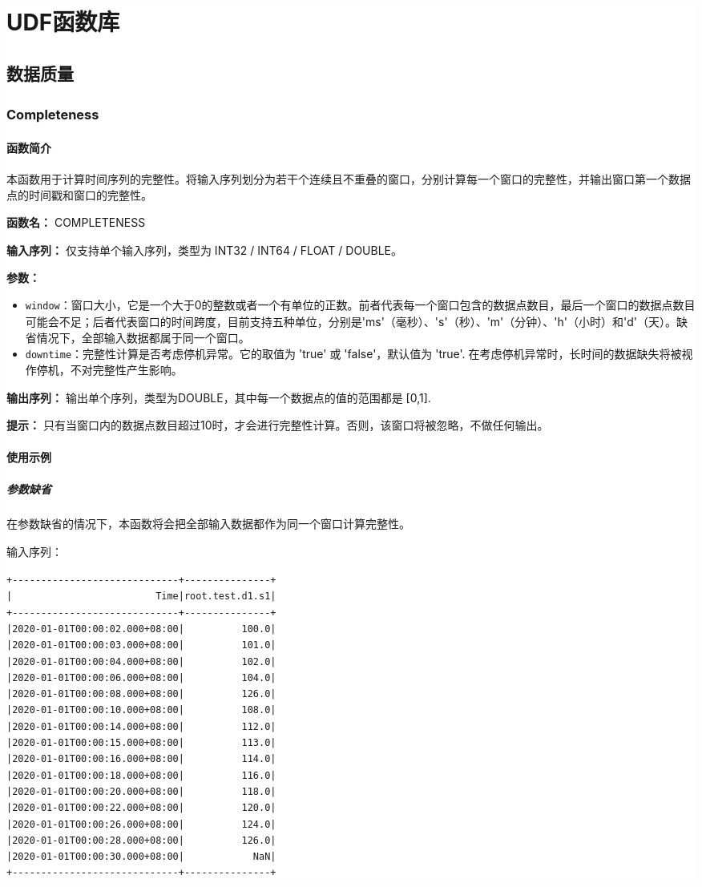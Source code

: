 
# UDF函数库

## 数据质量

### Completeness

#### 函数简介

本函数用于计算时间序列的完整性。将输入序列划分为若干个连续且不重叠的窗口，分别计算每一个窗口的完整性，并输出窗口第一个数据点的时间戳和窗口的完整性。

**函数名：** COMPLETENESS

**输入序列：** 仅支持单个输入序列，类型为 INT32 / INT64 / FLOAT / DOUBLE。

**参数：**

+ `window`：窗口大小，它是一个大于0的整数或者一个有单位的正数。前者代表每一个窗口包含的数据点数目，最后一个窗口的数据点数目可能会不足；后者代表窗口的时间跨度，目前支持五种单位，分别是'ms'（毫秒）、's'（秒）、'm'（分钟）、'h'（小时）和'd'（天）。缺省情况下，全部输入数据都属于同一个窗口。
+ `downtime`：完整性计算是否考虑停机异常。它的取值为 'true' 或 'false'，默认值为 'true'. 在考虑停机异常时，长时间的数据缺失将被视作停机，不对完整性产生影响。

**输出序列：** 输出单个序列，类型为DOUBLE，其中每一个数据点的值的范围都是 [0,1].

**提示：** 只有当窗口内的数据点数目超过10时，才会进行完整性计算。否则，该窗口将被忽略，不做任何输出。


#### 使用示例

##### 参数缺省

在参数缺省的情况下，本函数将会把全部输入数据都作为同一个窗口计算完整性。

输入序列：

```
+-----------------------------+---------------+
|                         Time|root.test.d1.s1|
+-----------------------------+---------------+
|2020-01-01T00:00:02.000+08:00|          100.0|
|2020-01-01T00:00:03.000+08:00|          101.0|
|2020-01-01T00:00:04.000+08:00|          102.0|
|2020-01-01T00:00:06.000+08:00|          104.0|
|2020-01-01T00:00:08.000+08:00|          126.0|
|2020-01-01T00:00:10.000+08:00|          108.0|
|2020-01-01T00:00:14.000+08:00|          112.0|
|2020-01-01T00:00:15.000+08:00|          113.0|
|2020-01-01T00:00:16.000+08:00|          114.0|
|2020-01-01T00:00:18.000+08:00|          116.0|
|2020-01-01T00:00:20.000+08:00|          118.0|
|2020-01-01T00:00:22.000+08:00|          120.0|
|2020-01-01T00:00:26.000+08:00|          124.0|
|2020-01-01T00:00:28.000+08:00|          126.0|
|2020-01-01T00:00:30.000+08:00|            NaN|
+-----------------------------+---------------+
```
